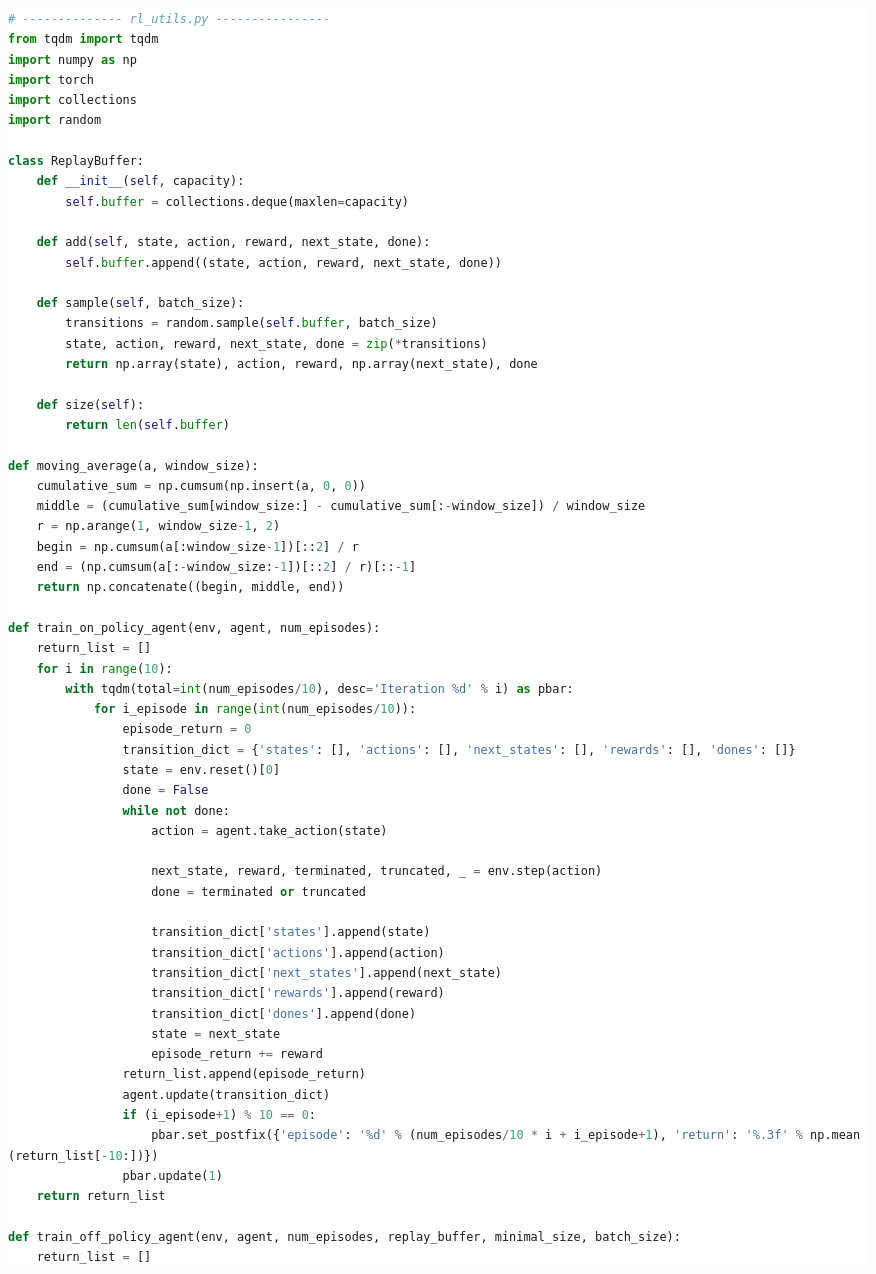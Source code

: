 ```python
# -------------- rl_utils.py ----------------
from tqdm import tqdm
import numpy as np
import torch
import collections
import random

class ReplayBuffer:
    def __init__(self, capacity):
        self.buffer = collections.deque(maxlen=capacity) 

    def add(self, state, action, reward, next_state, done): 
        self.buffer.append((state, action, reward, next_state, done)) 

    def sample(self, batch_size): 
        transitions = random.sample(self.buffer, batch_size)
        state, action, reward, next_state, done = zip(*transitions)
        return np.array(state), action, reward, np.array(next_state), done 

    def size(self): 
        return len(self.buffer)

def moving_average(a, window_size):
    cumulative_sum = np.cumsum(np.insert(a, 0, 0)) 
    middle = (cumulative_sum[window_size:] - cumulative_sum[:-window_size]) / window_size
    r = np.arange(1, window_size-1, 2)
    begin = np.cumsum(a[:window_size-1])[::2] / r
    end = (np.cumsum(a[:-window_size:-1])[::2] / r)[::-1]
    return np.concatenate((begin, middle, end))

def train_on_policy_agent(env, agent, num_episodes):
    return_list = []
    for i in range(10):
        with tqdm(total=int(num_episodes/10), desc='Iteration %d' % i) as pbar:
            for i_episode in range(int(num_episodes/10)):
                episode_return = 0
                transition_dict = {'states': [], 'actions': [], 'next_states': [], 'rewards': [], 'dones': []}
                state = env.reset()[0]
                done = False
                while not done:
                    action = agent.take_action(state)

                    next_state, reward, terminated, truncated, _ = env.step(action)
                    done = terminated or truncated

                    transition_dict['states'].append(state)
                    transition_dict['actions'].append(action)
                    transition_dict['next_states'].append(next_state)
                    transition_dict['rewards'].append(reward)
                    transition_dict['dones'].append(done)
                    state = next_state
                    episode_return += reward
                return_list.append(episode_return)
                agent.update(transition_dict)
                if (i_episode+1) % 10 == 0:
                    pbar.set_postfix({'episode': '%d' % (num_episodes/10 * i + i_episode+1), 'return': '%.3f' % np.mean(return_list[-10:])})
                pbar.update(1)
    return return_list

def train_off_policy_agent(env, agent, num_episodes, replay_buffer, minimal_size, batch_size):
    return_list = []
```